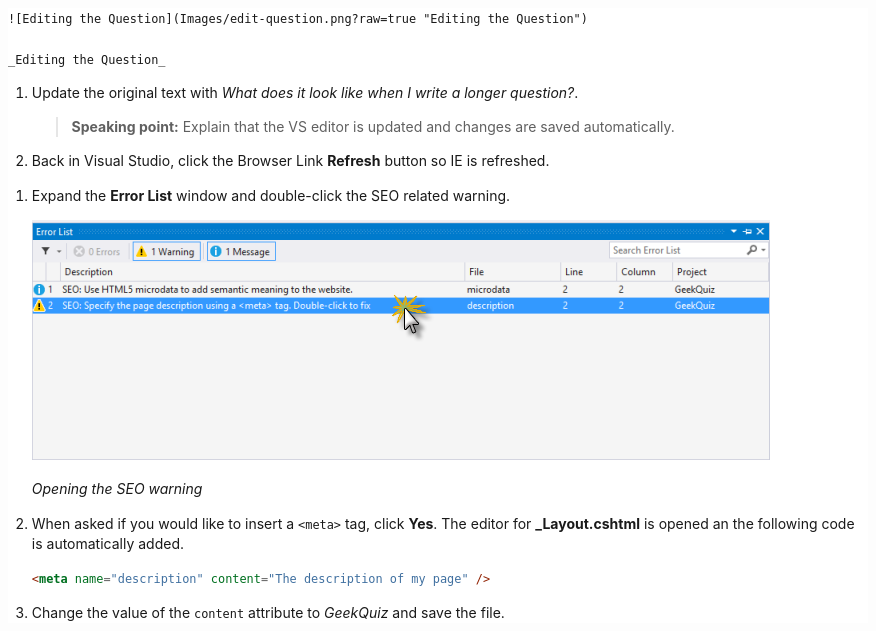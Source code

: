 	![Editing the Question](Images/edit-question.png?raw=true "Editing the Question")

	_Editing the Question_

1. Update the original text with _What does it look like when I write a longer question?_.

	> **Speaking point:** Explain that the VS editor is updated and changes are saved automatically.

1. Back in Visual Studio, click the Browser Link **Refresh** button so IE is refreshed.
<a name="segment1" />

1. Expand the **Error List** window and double-click the SEO related warning.

	![Opening the SEO warning](Images/seo-error.png?raw=true "Opening the SEO warning")

	_Opening the SEO warning_

1. When asked if you would like to insert a `<meta>` tag, click **Yes**. The editor for **\_Layout.cshtml** is opened an the following code is automatically added.

	````HTML
	<meta name="description" content="The description of my page" />
	````
1. Change the value of the `content` attribute to _GeekQuiz_ and save the file.

